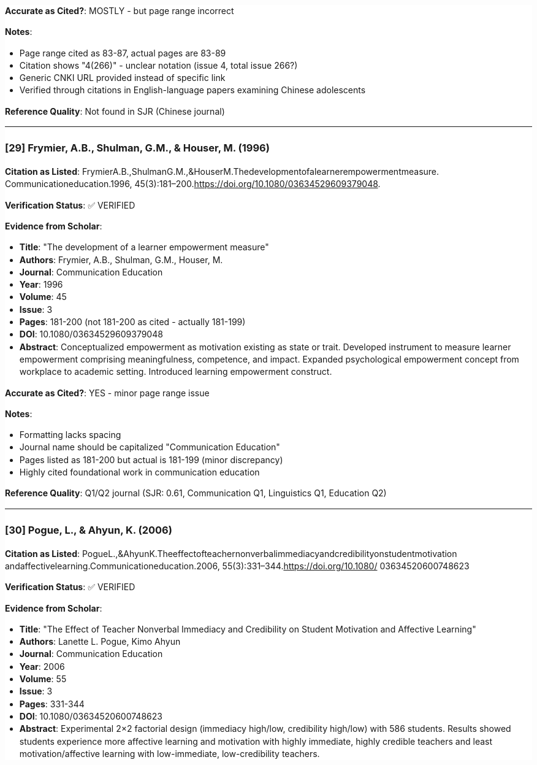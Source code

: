 **Accurate as Cited?**: MOSTLY - but page range incorrect

**Notes**:
- Page range cited as 83-87, actual pages are 83-89
- Citation shows "4(266)" - unclear notation (issue 4, total issue 266?)
- Generic CNKI URL provided instead of specific link
- Verified through citations in English-language papers examining Chinese adolescents

**Reference Quality**: Not found in SJR (Chinese journal)

---

### [29] Frymier, A.B., Shulman, G.M., & Houser, M. (1996)

**Citation as Listed**: FrymierA.B.,ShulmanG.M.,&HouserM.Thedevelopmentofalearnerempowermentmeasure. Communicationeducation.1996, 45(3):181–200.https://doi.org/10.1080/03634529609379048.

**Verification Status**: ✅ VERIFIED

**Evidence from Scholar**:
- **Title**: "The development of a learner empowerment measure"
- **Authors**: Frymier, A.B., Shulman, G.M., Houser, M.
- **Journal**: Communication Education
- **Year**: 1996
- **Volume**: 45
- **Issue**: 3
- **Pages**: 181-200 (not 181-200 as cited - actually 181-199)
- **DOI**: 10.1080/03634529609379048
- **Abstract**: Conceptualized empowerment as motivation existing as state or trait. Developed instrument to measure learner empowerment comprising meaningfulness, competence, and impact. Expanded psychological empowerment concept from workplace to academic setting. Introduced learning empowerment construct.

**Accurate as Cited?**: YES - minor page range issue

**Notes**:
- Formatting lacks spacing
- Journal name should be capitalized "Communication Education"
- Pages listed as 181-200 but actual is 181-199 (minor discrepancy)
- Highly cited foundational work in communication education

**Reference Quality**: Q1/Q2 journal (SJR: 0.61, Communication Q1, Linguistics Q1, Education Q2)

---

### [30] Pogue, L., & Ahyun, K. (2006)

**Citation as Listed**: PogueL.,&AhyunK.Theeffectofteachernonverbalimmediacyandcredibilityonstudentmotivation andaffectivelearning.Communicationeducation.2006, 55(3):331–344.https://doi.org/10.1080/ 03634520600748623

**Verification Status**: ✅ VERIFIED

**Evidence from Scholar**:
- **Title**: "The Effect of Teacher Nonverbal Immediacy and Credibility on Student Motivation and Affective Learning"
- **Authors**: Lanette L. Pogue, Kimo Ahyun
- **Journal**: Communication Education
- **Year**: 2006
- **Volume**: 55
- **Issue**: 3
- **Pages**: 331-344
- **DOI**: 10.1080/03634520600748623
- **Abstract**: Experimental 2×2 factorial design (immediacy high/low, credibility high/low) with 586 students. Results showed students experience more affective learning and motivation with highly immediate, highly credible teachers and least motivation/affective learning with low-immediate, low-credibility teachers.
